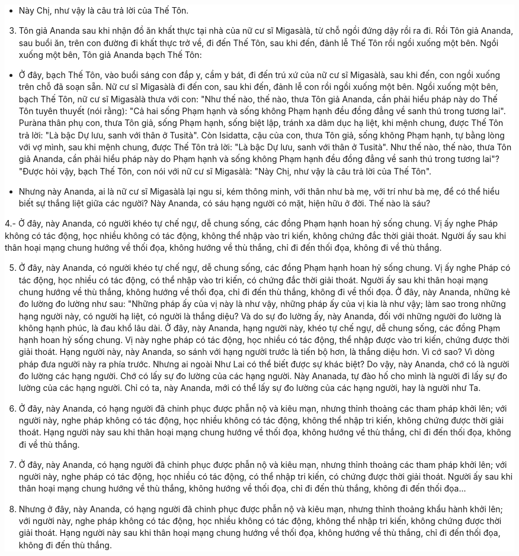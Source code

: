 - Này Chị, như vậy là câu trả lời của Thế Tôn.

3. Tôn giả Ananda sau khi nhận đồ ăn khất thực tại nhà của nữ cư sĩ Migasàlà, từ chỗ ngồi đứng dậy rồi ra đi. Rồi Tôn giả Ananda, sau buổi ăn, trên con đường đi khất thực trở về, đi đến Thế Tôn, sau khi đến, đảnh lễ Thế Tôn rồi ngồi xuống một bên. Ngồi xuống một bên, Tôn giả Ananda bạch Thế Tôn:

- Ở đây, bạch Thế Tôn, vào buổi sáng con đắp y, cầm y bát, đi đến trú xứ của nữ cư sĩ Migasàlà, sau khi đến, con ngồi xuống trên chỗ đã soạn sẵn. Nữ cư sĩ Migasàlà đi đến con, sau khi đến, đảnh lễ con rồi ngồi xuống một bên. Ngồi xuống một bên, bạch Thế Tôn, nữ cư sĩ Migasàlà thưa với con: "Như thế nào, thế nào, thưa Tôn giả Ananda, cần phải hiểu pháp này do Thế Tôn tuyên thuyết (nói rằng): "Cả hai sống Phạm hạnh và sống không Phạm hạnh đều đồng đẳng về sanh thú trong tương lai". Puràna thân phụ con, thưa Tôn giả, sống Phạm hạnh, sống biệt lập, tránh xa dâm dục hạ liệt, khi mệnh chung, được Thế Tôn trả lời: "Là bậc Dự lưu, sanh với thân ở Tusità". Còn Isidatta, cậu của con, thưa Tôn giả, sống không Phạm hạnh, tự bằng lòng với vợ mình, sau khi mệnh chung, được Thế Tôn trả lời: "Là bậc Dự lưu, sanh với thân ở Tusità". Như thế nào, thế nào, thưa Tôn giả Ananda, cần phải hiểu pháp này do Phạm hạnh và sống không Phạm hạnh đều đồng đẳng về sanh thú trong tương lai"? "Ðược hỏi vậy, bạch Thế Tôn, con nói với nữ cư sĩ Migasàlà: "Này Chị, như vậy là câu trả lời của Thế Tôn".

- Nhưng này Ananda, ai là nữ cư sĩ Migasàlà lại ngu si, kém thông minh, với thân như bà mẹ, với trí như bà mẹ, để có thể hiểu biết sự thắng liệt giữa các người? Này Ananda, có sáu hạng người có mặt, hiện hữu ở đời. Thế nào là sáu?

4.- Ở đây, này Ananda, có người khéo tự chế ngự, dễ chung sống, các đồng Phạm hạnh hoan hỷ sống chung. Vị ấy nghe Pháp không có tác động, học nhiều không có tác động, không thể nhập vào tri kiến, không chứng đắc thời giải thoát. Người ấy sau khi thân hoại mạng chung hướng về thối đọa, không hướng về thù thắng, chỉ đi đến thối đọa, không đi về thù thắng.

5. Ở đây, này Ananda, có người khéo tự chế ngự, dễ chung sống, các đồng Phạm hạnh hoan hỷ sống chung. Vị ấy nghe Pháp có tác động, học nhiều có tác động, có thể nhập vào tri kiến, có chứng đắc thời giải thoát. Người ấy sau khi thân hoại mạng chung hướng về thù thắng, không hướng về thối đọa, chỉ đi đến thù thắng, không đi về thối đọa. Ở đây, này Ananda, những kẻ đo lường đo lường như sau: "Những pháp ấy của vị này là như vậy, những pháp ấy của vị kia là như vậy; làm sao trong những hạng người này, có người hạ liệt, có người là thắng diệu? Và do sự đo lường ấy, này Ananda, đối với những người đo lường là không hạnh phúc, là đau khổ lâu dài. Ở đây, này Ananda, hạng người này, khéo tự chế ngự, dễ chung sống, các đồng Phạm hạnh hoan hỷ sống chung. Vị này nghe pháp có tác động, học nhiều có tác động, thể nhập được vào tri kiến, chứng được thời giải thoát. Hạng người này, này Ananda, so sánh với hạng người trước là tiến bộ hơn, là thắng diệu hơn. Vì cớ sao? Vì dòng pháp đưa người này ra phía trước. Nhưng ai ngoài Như Lai có thể biết được sự khác biệt? Do vậy, này Ananda, chớ có là người đo lường các hạng người. Chớ có lấy sự đo lường của các hạng người. Này Ananada, tự đào hố cho mình là người đi lấy sự đo lường của các hạng người. Chỉ có ta, này Ananda, mới có thể lấy sự đo lường của các hạng người, hay là người như Ta.

6. Ở đây, này Ananda, có hạng người đã chinh phục được phẫn nộ và kiêu mạn, nhưng thỉnh thoảng các tham pháp khởi lên; với người này, nghe pháp không có tác động, học nhiều không có tác động, không thể nhập tri kiến, không chứng được thời giải thoát. Hạng người này sau khi thân hoại mạng chung hướng về thối đọa, không hướng về thù thắng, chỉ đi đến thối đọa, không đi về thù thắng.

7. Ở đây, này Ananda, có hạng người đã chinh phục được phẫn nộ và kiêu mạn, nhưng thỉnh thoảng các tham pháp khởi lên; với người này, nghe pháp có tác động, học nhiều có tác động, có thể nhập tri kiến, có chứng được thời giải thoát. Người ấy sau khi thân hoại mạng chung hướng về thù thắng, không hướng về thối đọa, chỉ đi đến thù thắng, không đi đến thối đọa...

8. Nhưng ở đây, này Ananda, có hạng người đã chinh phục được phẫn nộ và kiêu mạn, nhưng thỉnh thoảng khẩu hành khởi lên; với người này, nghe pháp không có tác động, học nhiều không có tác động, không thể nhập tri kiến, không chứng được thời giải thoát. Hạng người này sau khi thân hoại mạng chung hướng về thối đọa, không hướng về thù thắng, chỉ đi đến thối đọa, không đi đến thù thắng.
